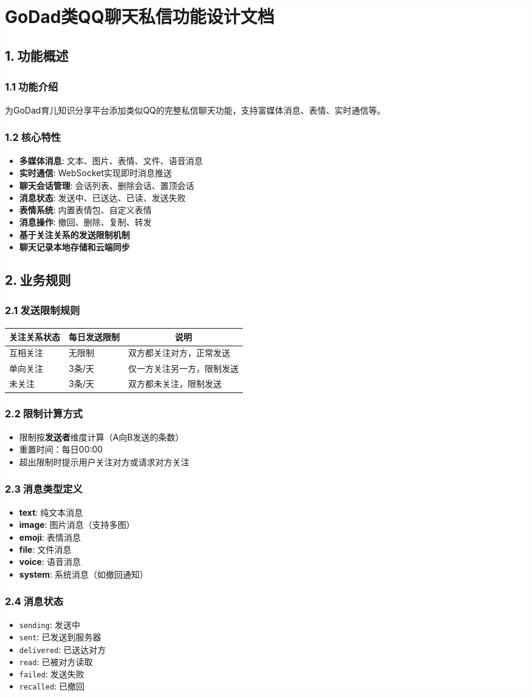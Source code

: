 # GoDad类QQ聊天私信功能设计文档

## 1. 功能概述

### 1.1 功能介绍
为GoDad育儿知识分享平台添加类似QQ的完整私信聊天功能，支持富媒体消息、表情、实时通信等。

### 1.2 核心特性
- **多媒体消息**: 文本、图片、表情、文件、语音消息
- **实时通信**: WebSocket实现即时消息推送
- **聊天会话管理**: 会话列表、删除会话、置顶会话
- **消息状态**: 发送中、已送达、已读、发送失败
- **表情系统**: 内置表情包、自定义表情
- **消息操作**: 撤回、删除、复制、转发
- **基于关注关系的发送限制机制**
- **聊天记录本地存储和云端同步**

## 2. 业务规则

### 2.1 发送限制规则
| 关注关系状态 | 每日发送限制 | 说明 |
|-------------|-------------|------|
| 互相关注 | 无限制 | 双方都关注对方，正常发送 |
| 单向关注 | 3条/天 | 仅一方关注另一方，限制发送 |
| 未关注 | 3条/天 | 双方都未关注，限制发送 |

### 2.2 限制计算方式
- 限制按**发送者**维度计算（A向B发送的条数）
- 重置时间：每日00:00
- 超出限制时提示用户关注对方或请求对方关注

### 2.3 消息类型定义
- **text**: 纯文本消息
- **image**: 图片消息（支持多图）
- **emoji**: 表情消息
- **file**: 文件消息
- **voice**: 语音消息
- **system**: 系统消息（如撤回通知）

### 2.4 消息状态
- `sending`: 发送中
- `sent`: 已发送到服务器
- `delivered`: 已送达对方
- `read`: 已被对方读取
- `failed`: 发送失败
- `recalled`: 已撤回

